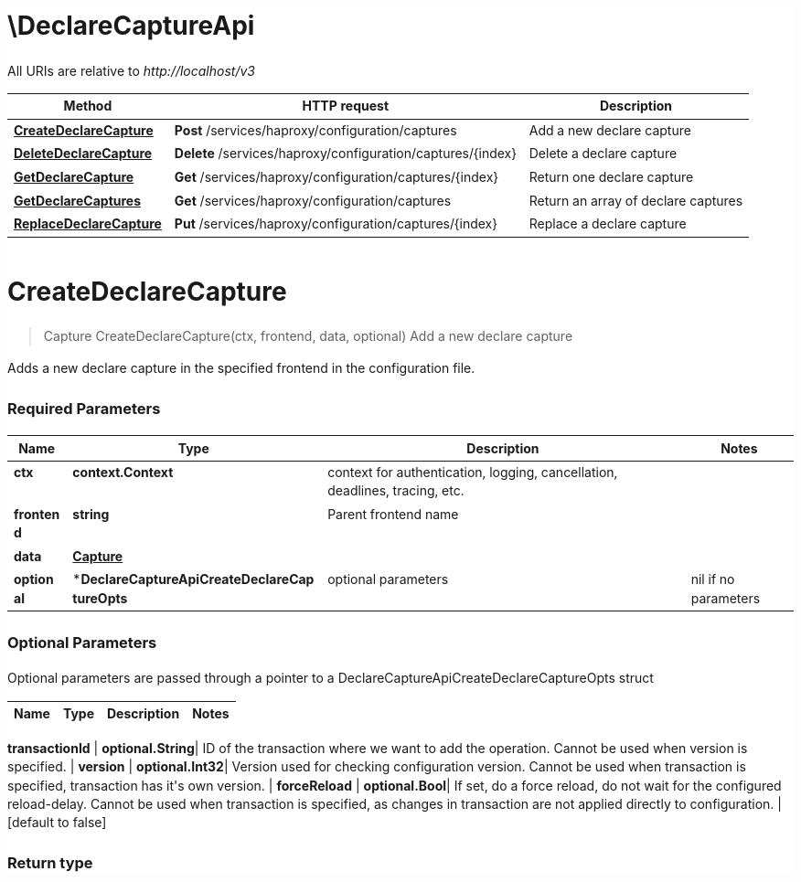 # \DeclareCaptureApi

All URIs are relative to *http://localhost/v3*

Method | HTTP request | Description
------------- | ------------- | -------------
[**CreateDeclareCapture**](DeclareCaptureApi.md#CreateDeclareCapture) | **Post** /services/haproxy/configuration/captures | Add a new declare capture
[**DeleteDeclareCapture**](DeclareCaptureApi.md#DeleteDeclareCapture) | **Delete** /services/haproxy/configuration/captures/{index} | Delete a declare capture
[**GetDeclareCapture**](DeclareCaptureApi.md#GetDeclareCapture) | **Get** /services/haproxy/configuration/captures/{index} | Return one declare capture
[**GetDeclareCaptures**](DeclareCaptureApi.md#GetDeclareCaptures) | **Get** /services/haproxy/configuration/captures | Return an array of declare captures
[**ReplaceDeclareCapture**](DeclareCaptureApi.md#ReplaceDeclareCapture) | **Put** /services/haproxy/configuration/captures/{index} | Replace a declare capture


# **CreateDeclareCapture**
> Capture CreateDeclareCapture(ctx, frontend, data, optional)
Add a new declare capture

Adds a new declare capture in the specified frontend in the configuration file.

### Required Parameters

Name | Type | Description  | Notes
------------- | ------------- | ------------- | -------------
 **ctx** | **context.Context** | context for authentication, logging, cancellation, deadlines, tracing, etc.
  **frontend** | **string**| Parent frontend name | 
  **data** | [**Capture**](Capture.md)|  | 
 **optional** | ***DeclareCaptureApiCreateDeclareCaptureOpts** | optional parameters | nil if no parameters

### Optional Parameters
Optional parameters are passed through a pointer to a DeclareCaptureApiCreateDeclareCaptureOpts struct

Name | Type | Description  | Notes
------------- | ------------- | ------------- | -------------


 **transactionId** | **optional.String**| ID of the transaction where we want to add the operation. Cannot be used when version is specified. | 
 **version** | **optional.Int32**| Version used for checking configuration version. Cannot be used when transaction is specified, transaction has it&#39;s own version. | 
 **forceReload** | **optional.Bool**| If set, do a force reload, do not wait for the configured reload-delay. Cannot be used when transaction is specified, as changes in transaction are not applied directly to configuration. | [default to false]

### Return type
